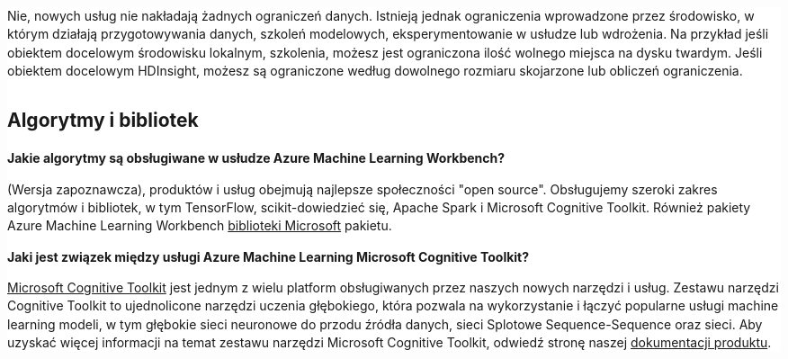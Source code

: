 Nie, nowych usług nie nakładają żadnych ograniczeń danych. Istnieją jednak ograniczenia wprowadzone przez środowisko, w którym działają przygotowywania danych, szkoleń modelowych, eksperymentowanie w usłudze lub wdrożenia. Na przykład jeśli obiektem docelowym środowisku lokalnym, szkolenia, możesz jest ograniczona ilość wolnego miejsca na dysku twardym. Jeśli obiektem docelowym HDInsight, możesz są ograniczone według dowolnego rozmiaru skojarzone lub obliczeń ograniczenia. 

## <a name="algorithms-and-libraries"></a>Algorytmy i bibliotek

**Jakie algorytmy są obsługiwane w usłudze Azure Machine Learning Workbench?**

(Wersja zapoznawcza), produktów i usług obejmują najlepsze społeczności "open source". Obsługujemy szeroki zakres algorytmów i bibliotek, w tym TensorFlow, scikit-dowiedzieć się, Apache Spark i Microsoft Cognitive Toolkit. Również pakiety Azure Machine Learning Workbench [biblioteki Microsoft](https://docs.microsoft.com/sql/advanced-analytics/python/what-is-revoscalepy) pakietu.

**Jaki jest związek między usługi Azure Machine Learning Microsoft Cognitive Toolkit?**

[Microsoft Cognitive Toolkit](https://www.microsoft.com/cognitive-toolkit/) jest jednym z wielu platform obsługiwanych przez naszych nowych narzędzi i usług. Zestawu narzędzi Cognitive Toolkit to ujednolicone narzędzi uczenia głębokiego, która pozwala na wykorzystanie i łączyć popularne usługi machine learning modeli, w tym głębokie sieci neuronowe do przodu źródła danych, sieci Splotowe Sequence-Sequence oraz sieci. Aby uzyskać więcej informacji na temat zestawu narzędzi Microsoft Cognitive Toolkit, odwiedź stronę naszej [dokumentacji produktu](https://docs.microsoft.com/cognitive-toolkit/). 